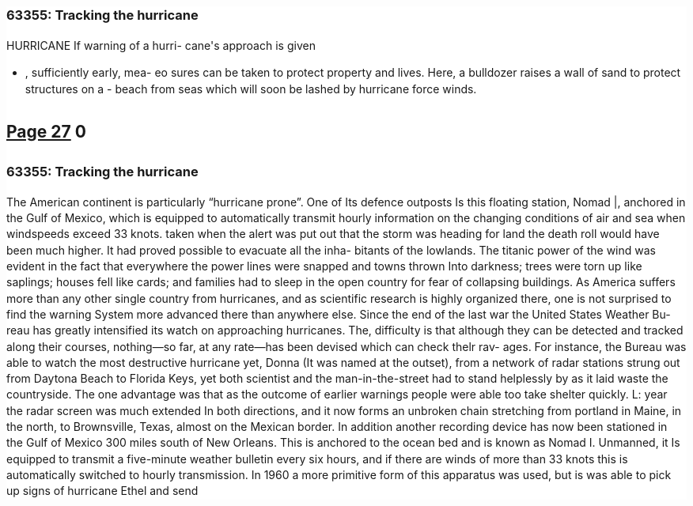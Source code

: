 
### 63355: Tracking the hurricane

HURRICANE 
If warning of a hurri- 
cane's approach is given 
- , sufficiently early, mea- 
eo sures can be taken to 
protect property and 
lives. Here, a bulldozer 
raises a wall of sand to 
protect structures on a - 
beach from seas which 
will soon be lashed by 
hurricane force winds.

## [Page 27](078356engo.pdf#page=27) 0

### 63355: Tracking the hurricane

  
The American continent is particularly “hurricane prone”. One of Its defence outposts Is this floating 
station, Nomad |, anchored in the Gulf of Mexico, which is equipped to automatically transmit 
hourly information on the changing conditions of air and sea when windspeeds exceed 33 knots. 
taken when the alert was put out that the storm was 
heading for land the death roll would have been much 
higher. It had proved possible to evacuate all the inha- 
bitants of the lowlands. The titanic power of the wind 
was evident in the fact that everywhere the power lines 
were snapped and towns thrown Into darkness; trees 
were torn up like saplings; houses fell like cards; and 
families had to sleep in the open country for fear of 
collapsing buildings. 
As America suffers more than any other single country 
from hurricanes, and as scientific research is highly 
organized there, one is not surprised to find the warning 
System more advanced there than anywhere else. Since 
the end of the last war the United States Weather Bu- 
reau has greatly intensified its watch on approaching 
hurricanes. The, difficulty is that although they can be 
detected and tracked along their courses, nothing—so far, 
at any rate—has been devised which can check thelr rav- 
ages. For instance, the Bureau was able to watch the 
most destructive hurricane yet, Donna (It was named at 
the outset), from a network of radar stations strung out 
from Daytona Beach to Florida Keys, yet both scientist 
and the man-in-the-street had to stand helplessly by as 
it laid waste the countryside. The one advantage was 
that as the outcome of earlier warnings people were able 
too take shelter quickly. 
L: year the radar screen was much extended 
In both directions, and it now forms an 
unbroken chain stretching from portland in Maine, in 
the north, to Brownsville, Texas, almost on the Mexican 
border. In addition another recording device has now 
been stationed in the Gulf of Mexico 300 miles south of 
New Orleans. This is anchored to the ocean bed and is 
known as Nomad I. Unmanned, it Is equipped to 
transmit a five-minute weather bulletin every six hours, 
and if there are winds of more than 33 knots this is 
automatically switched to hourly transmission. In 1960 
a more primitive form of this apparatus was used, but is 
was able to pick up signs of hurricane Ethel and send 